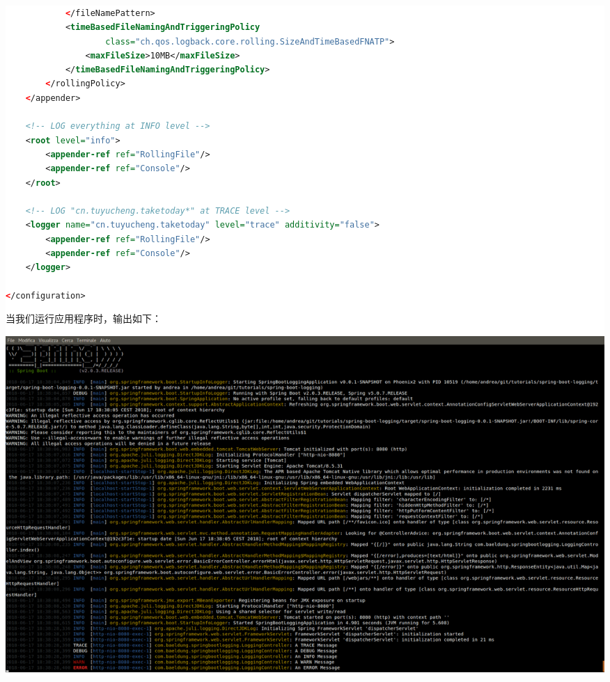 ```xml
            </fileNamePattern>
            <timeBasedFileNamingAndTriggeringPolicy
                    class="ch.qos.logback.core.rolling.SizeAndTimeBasedFNATP">
                <maxFileSize>10MB</maxFileSize>
            </timeBasedFileNamingAndTriggeringPolicy>
        </rollingPolicy>
    </appender>

    <!-- LOG everything at INFO level -->
    <root level="info">
        <appender-ref ref="RollingFile"/>
        <appender-ref ref="Console"/>
    </root>

    <!-- LOG "cn.tuyucheng.taketoday*" at TRACE level -->
    <logger name="cn.tuyucheng.taketoday" level="trace" additivity="false">
        <appender-ref ref="RollingFile"/>
        <appender-ref ref="Console"/>
    </logger>

</configuration>
```

当我们运行应用程序时，输出如下：

<img src="../assets/img_1.png">
